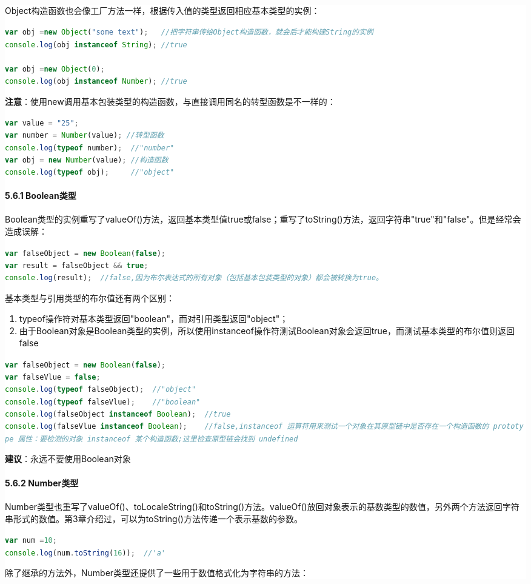 Object构造函数也会像工厂方法一样，根据传入值的类型返回相应基本类型的实例：

```js
var obj =new Object("some text");   //把字符串传给Object构造函数，就会后才能构建String的实例
console.log(obj instanceof String); //true

var obj =new Object(0);
console.log(obj instanceof Number); //true
```

**注意**：使用new调用基本包装类型的构造函数，与直接调用同名的转型函数是不一样的：

```js
var value = "25";
var number = Number(value); //转型函数
console.log(typeof number);  //"number"
var obj = new Number(value); //构造函数
console.log(typeof obj);     //"object"
```

#### 5.6.1 Boolean类型

Boolean类型的实例重写了valueOf()方法，返回基本类型值true或false；重写了toString()方法，返回字符串"true"和"false"。但是经常会造成误解：

```js
var falseObject = new Boolean(false);
var result = falseObject && true;
console.log(result);  //false,因为布尔表达式的所有对象（包括基本包装类型的对象）都会被转换为true。
```

基本类型与引用类型的布尔值还有两个区别：

1. typeof操作符对基本类型返回"boolean"，而对引用类型返回"object"；
2. 由于Boolean对象是Boolean类型的实例，所以使用instanceof操作符测试Boolean对象会返回true，而测试基本类型的布尔值则返回false

```js
var falseObject = new Boolean(false);
var falseVlue = false;
console.log(typeof falseObject);  //"object"
console.log(typeof falseVlue);    //"boolean"
console.log(falseObject instanceof Boolean);  //true
console.log(falseVlue instanceof Boolean);    //false,instanceof 运算符用来测试一个对象在其原型链中是否存在一个构造函数的 prototype 属性：要检测的对象 instanceof 某个构造函数;这里检查原型链会找到 undefined
```

**建议**：永远不要使用Boolean对象

#### 5.6.2 Number类型

Number类型也重写了valueOf()、toLocaleString()和toString()方法。valueOf()放回对象表示的基数类型的数值，另外两个方法返回字符串形式的数值。第3章介绍过，可以为toString()方法传递一个表示基数的参数。

```js
var num =10;
console.log(num.toString(16));  //'a'
```

除了继承的方法外，Number类型还提供了一些用于数值格式化为字符串的方法：
